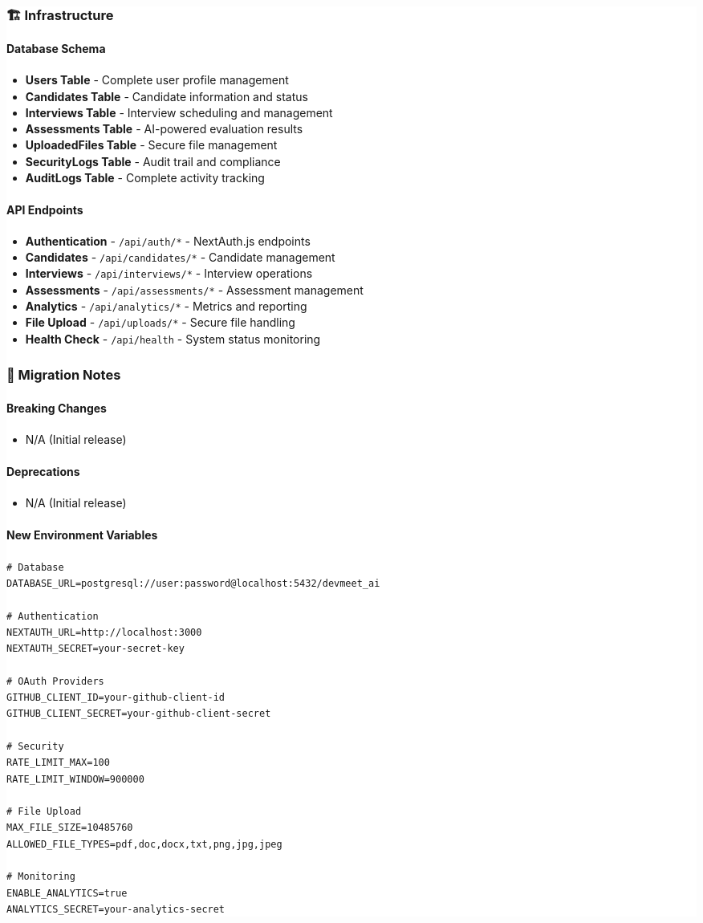 ### 🏗️ Infrastructure

#### Database Schema
- **Users Table** - Complete user profile management
- **Candidates Table** - Candidate information and status
- **Interviews Table** - Interview scheduling and management
- **Assessments Table** - AI-powered evaluation results
- **UploadedFiles Table** - Secure file management
- **SecurityLogs Table** - Audit trail and compliance
- **AuditLogs Table** - Complete activity tracking

#### API Endpoints
- **Authentication** - `/api/auth/*` - NextAuth.js endpoints
- **Candidates** - `/api/candidates/*` - Candidate management
- **Interviews** - `/api/interviews/*` - Interview operations
- **Assessments** - `/api/assessments/*` - Assessment management
- **Analytics** - `/api/analytics/*` - Metrics and reporting
- **File Upload** - `/api/uploads/*` - Secure file handling
- **Health Check** - `/api/health` - System status monitoring

### 📝 Migration Notes

#### Breaking Changes
- N/A (Initial release)

#### Deprecations
- N/A (Initial release)

#### New Environment Variables
```env
# Database
DATABASE_URL=postgresql://user:password@localhost:5432/devmeet_ai

# Authentication
NEXTAUTH_URL=http://localhost:3000
NEXTAUTH_SECRET=your-secret-key

# OAuth Providers
GITHUB_CLIENT_ID=your-github-client-id
GITHUB_CLIENT_SECRET=your-github-client-secret

# Security
RATE_LIMIT_MAX=100
RATE_LIMIT_WINDOW=900000

# File Upload
MAX_FILE_SIZE=10485760
ALLOWED_FILE_TYPES=pdf,doc,docx,txt,png,jpg,jpeg

# Monitoring
ENABLE_ANALYTICS=true
ANALYTICS_SECRET=your-analytics-secret
```
